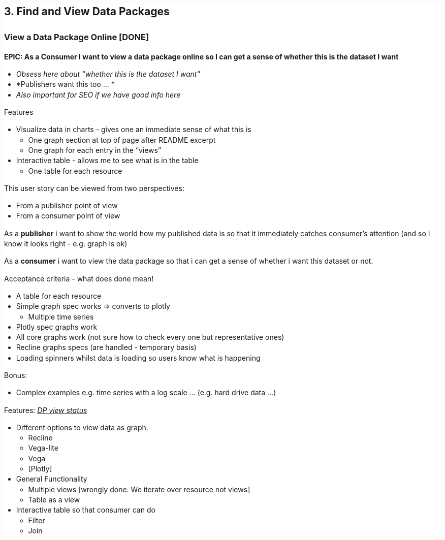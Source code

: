 ## 3. Find and View Data Packages

### View a Data Package Online [DONE]

**EPIC: As a Consumer I want to view a data package online so I can get a sense of whether this is the dataset I want**

* *Obsess here about “whether this is the dataset I want”*
* *Publishers want this too … *
* *Also important for SEO if we have good info here*

Features

* Visualize data in charts - gives one an immediate sense of what this is
	* One graph section at top of page after README excerpt
	* One graph for each entry in the “views”
* Interactive table - allows me to see what is in the table
	* One table for each resource

This user story can be viewed from two perspectives:

* From a publisher point of view
* From a consumer point of view

As a **publisher** i want to show the world how my published data is so that it immediately catches consumer’s attention (and so I know it looks right - e.g. graph is ok)

As a **consumer** i want to view the data package so that i can get a sense of whether i want this dataset or not.

Acceptance criteria - what does done mean!

* A table for each resource
* Simple graph spec works => converts to plotly
	* Multiple time series
* Plotly spec graphs work
* All core graphs work (not sure how to check every one but representative ones)
* Recline graphs specs (are handled - temporary basis)
* Loading spinners whilst data is loading so users know what is happening

Bonus:

* Complex examples e.g. time series with a log scale … (e.g. hard drive data …)

Features: [*DP view status*](fonts/Alegreya-regular.ttf)

* Different options to view data as graph.
	* Recline
	* Vega-lite
	* Vega
	* [Plotly]
* General Functionality
	* Multiple views [wrongly done. We iterate over resource not views]
	* Table as a view
* Interactive table so that consumer can do
	* Filter
	* Join
